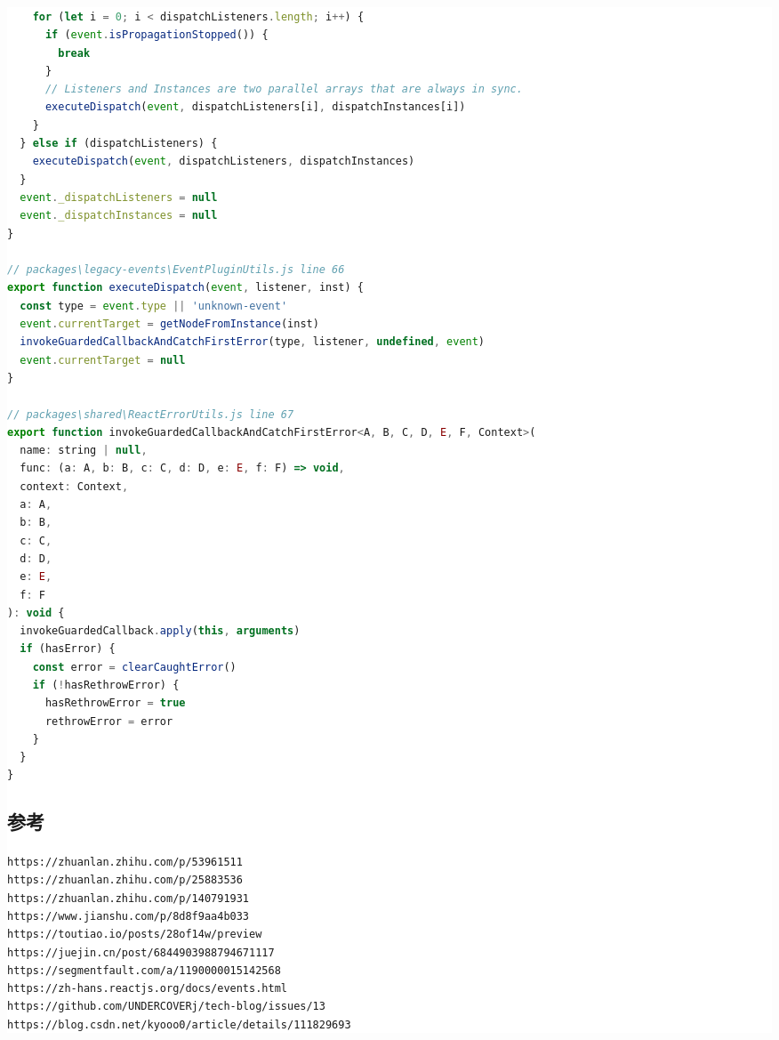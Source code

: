 ```javascript
    for (let i = 0; i < dispatchListeners.length; i++) {
      if (event.isPropagationStopped()) {
        break
      }
      // Listeners and Instances are two parallel arrays that are always in sync.
      executeDispatch(event, dispatchListeners[i], dispatchInstances[i])
    }
  } else if (dispatchListeners) {
    executeDispatch(event, dispatchListeners, dispatchInstances)
  }
  event._dispatchListeners = null
  event._dispatchInstances = null
}

// packages\legacy-events\EventPluginUtils.js line 66
export function executeDispatch(event, listener, inst) {
  const type = event.type || 'unknown-event'
  event.currentTarget = getNodeFromInstance(inst)
  invokeGuardedCallbackAndCatchFirstError(type, listener, undefined, event)
  event.currentTarget = null
}

// packages\shared\ReactErrorUtils.js line 67
export function invokeGuardedCallbackAndCatchFirstError<A, B, C, D, E, F, Context>(
  name: string | null,
  func: (a: A, b: B, c: C, d: D, e: E, f: F) => void,
  context: Context,
  a: A,
  b: B,
  c: C,
  d: D,
  e: E,
  f: F
): void {
  invokeGuardedCallback.apply(this, arguments)
  if (hasError) {
    const error = clearCaughtError()
    if (!hasRethrowError) {
      hasRethrowError = true
      rethrowError = error
    }
  }
}
```

## 参考

```
https://zhuanlan.zhihu.com/p/53961511
https://zhuanlan.zhihu.com/p/25883536
https://zhuanlan.zhihu.com/p/140791931
https://www.jianshu.com/p/8d8f9aa4b033
https://toutiao.io/posts/28of14w/preview
https://juejin.cn/post/6844903988794671117
https://segmentfault.com/a/1190000015142568
https://zh-hans.reactjs.org/docs/events.html
https://github.com/UNDERCOVERj/tech-blog/issues/13
https://blog.csdn.net/kyooo0/article/details/111829693
```
